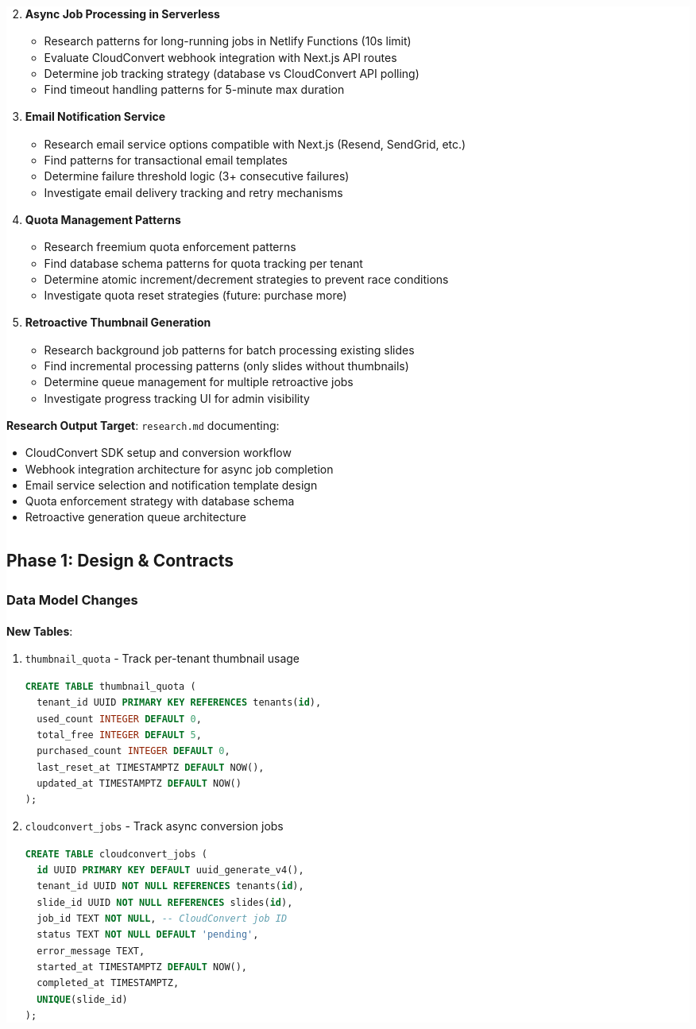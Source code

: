 2. **Async Job Processing in Serverless**
   - Research patterns for long-running jobs in Netlify Functions (10s limit)
   - Evaluate CloudConvert webhook integration with Next.js API routes
   - Determine job tracking strategy (database vs CloudConvert API polling)
   - Find timeout handling patterns for 5-minute max duration

3. **Email Notification Service**
   - Research email service options compatible with Next.js (Resend, SendGrid, etc.)
   - Find patterns for transactional email templates
   - Determine failure threshold logic (3+ consecutive failures)
   - Investigate email delivery tracking and retry mechanisms

4. **Quota Management Patterns**
   - Research freemium quota enforcement patterns
   - Find database schema patterns for quota tracking per tenant
   - Determine atomic increment/decrement strategies to prevent race conditions
   - Investigate quota reset strategies (future: purchase more)

5. **Retroactive Thumbnail Generation**
   - Research background job patterns for batch processing existing slides
   - Find incremental processing patterns (only slides without thumbnails)
   - Determine queue management for multiple retroactive jobs
   - Investigate progress tracking UI for admin visibility

**Research Output Target**: `research.md` documenting:
- CloudConvert SDK setup and conversion workflow
- Webhook integration architecture for async job completion
- Email service selection and notification template design
- Quota enforcement strategy with database schema
- Retroactive generation queue architecture

## Phase 1: Design & Contracts

### Data Model Changes

**New Tables**:
1. `thumbnail_quota` - Track per-tenant thumbnail usage
   ```sql
   CREATE TABLE thumbnail_quota (
     tenant_id UUID PRIMARY KEY REFERENCES tenants(id),
     used_count INTEGER DEFAULT 0,
     total_free INTEGER DEFAULT 5,
     purchased_count INTEGER DEFAULT 0,
     last_reset_at TIMESTAMPTZ DEFAULT NOW(),
     updated_at TIMESTAMPTZ DEFAULT NOW()
   );
   ```

2. `cloudconvert_jobs` - Track async conversion jobs
   ```sql
   CREATE TABLE cloudconvert_jobs (
     id UUID PRIMARY KEY DEFAULT uuid_generate_v4(),
     tenant_id UUID NOT NULL REFERENCES tenants(id),
     slide_id UUID NOT NULL REFERENCES slides(id),
     job_id TEXT NOT NULL, -- CloudConvert job ID
     status TEXT NOT NULL DEFAULT 'pending',
     error_message TEXT,
     started_at TIMESTAMPTZ DEFAULT NOW(),
     completed_at TIMESTAMPTZ,
     UNIQUE(slide_id)
   );
   ```

